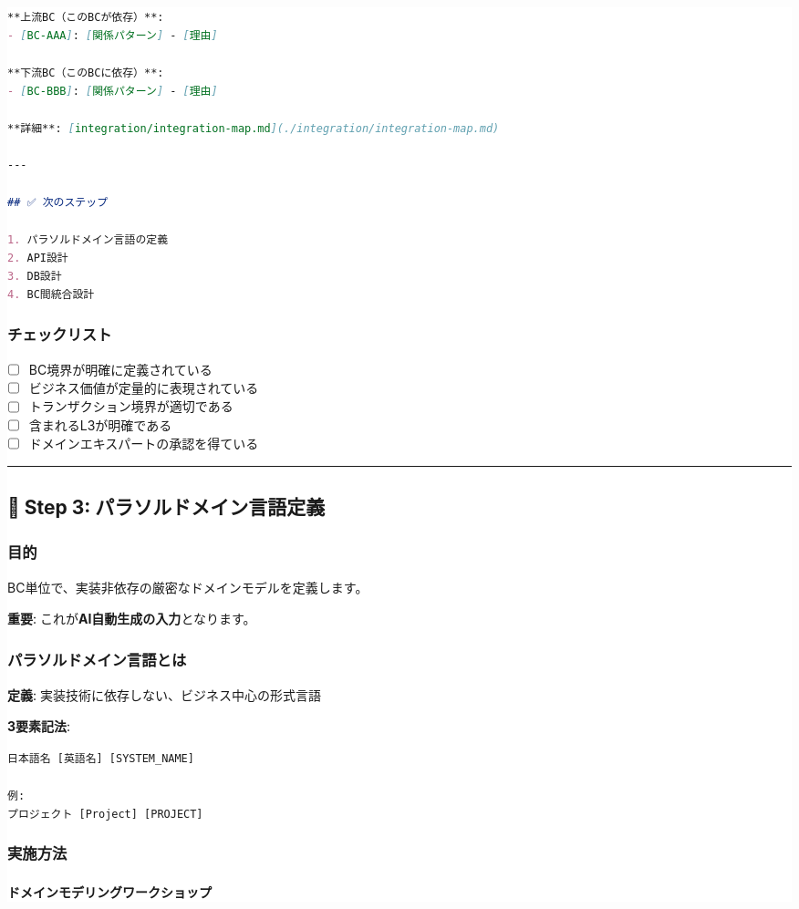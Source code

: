 ```markdown
**上流BC（このBCが依存）**:
- [BC-AAA]: [関係パターン] - [理由]

**下流BC（このBCに依存）**:
- [BC-BBB]: [関係パターン] - [理由]

**詳細**: [integration/integration-map.md](./integration/integration-map.md)

---

## ✅ 次のステップ

1. パラソルドメイン言語の定義
2. API設計
3. DB設計
4. BC間統合設計
```

### チェックリスト

- [ ] BC境界が明確に定義されている
- [ ] ビジネス価値が定量的に表現されている
- [ ] トランザクション境界が適切である
- [ ] 含まれるL3が明確である
- [ ] ドメインエキスパートの承認を得ている

---

## 📝 Step 3: パラソルドメイン言語定義

### 目的

BC単位で、実装非依存の厳密なドメインモデルを定義します。

**重要**: これが**AI自動生成の入力**となります。

### パラソルドメイン言語とは

**定義**: 実装技術に依存しない、ビジネス中心の形式言語

**3要素記法**:
```
日本語名 [英語名] [SYSTEM_NAME]

例:
プロジェクト [Project] [PROJECT]
```

### 実施方法

#### ドメインモデリングワークショップ
